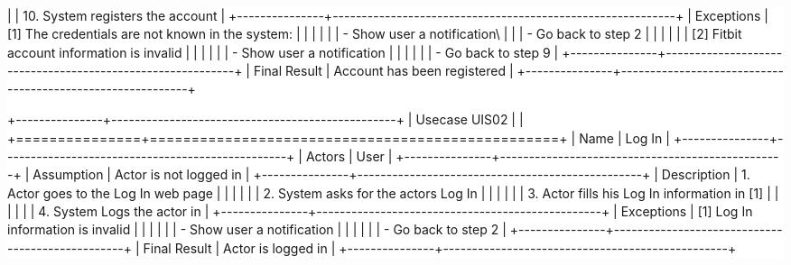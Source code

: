 |               | 10\. System registers the account                         |
+---------------+-----------------------------------------------------------+
| Exceptions    | \[1\] The credentials are not known in the system:        |
|               |                                                           |
|               | \- Show user a notification\                              |
|               | - Go back to step 2                                       |
|               |                                                           |
|               | \[2\] Fitbit account information is invalid               |
|               |                                                           |
|               | \- Show user a notification                               |
|               |                                                           |
|               | \- Go back to step 9                                      |
+---------------+-----------------------------------------------------------+
| Final Result  | Account has been registered                               |
+---------------+-----------------------------------------------------------+

+---------------+-------------------------------------------------+
| Usecase UIS02 |                                                 |
+===============+=================================================+
| Name          | Log In                                          |
+---------------+-------------------------------------------------+
| Actors        | User                                            |
+---------------+-------------------------------------------------+
| Assumption    | Actor is not logged in                          |
+---------------+-------------------------------------------------+
| Description   | 1\. Actor goes to the Log In web page           |
|               |                                                 |
|               | 2\. System asks for the actors Log In           |
|               |                                                 |
|               | 3\. Actor fills his Log In information in \[1\] |
|               |                                                 |
|               | 4\. System Logs the actor in                    |
+---------------+-------------------------------------------------+
| Exceptions    | \[1\] Log In information is invalid             |
|               |                                                 |
|               | \- Show user a notification                     |
|               |                                                 |
|               | \- Go back to step 2                            |
+---------------+-------------------------------------------------+
| Final Result  | Actor is logged in                              |
+---------------+-------------------------------------------------+
